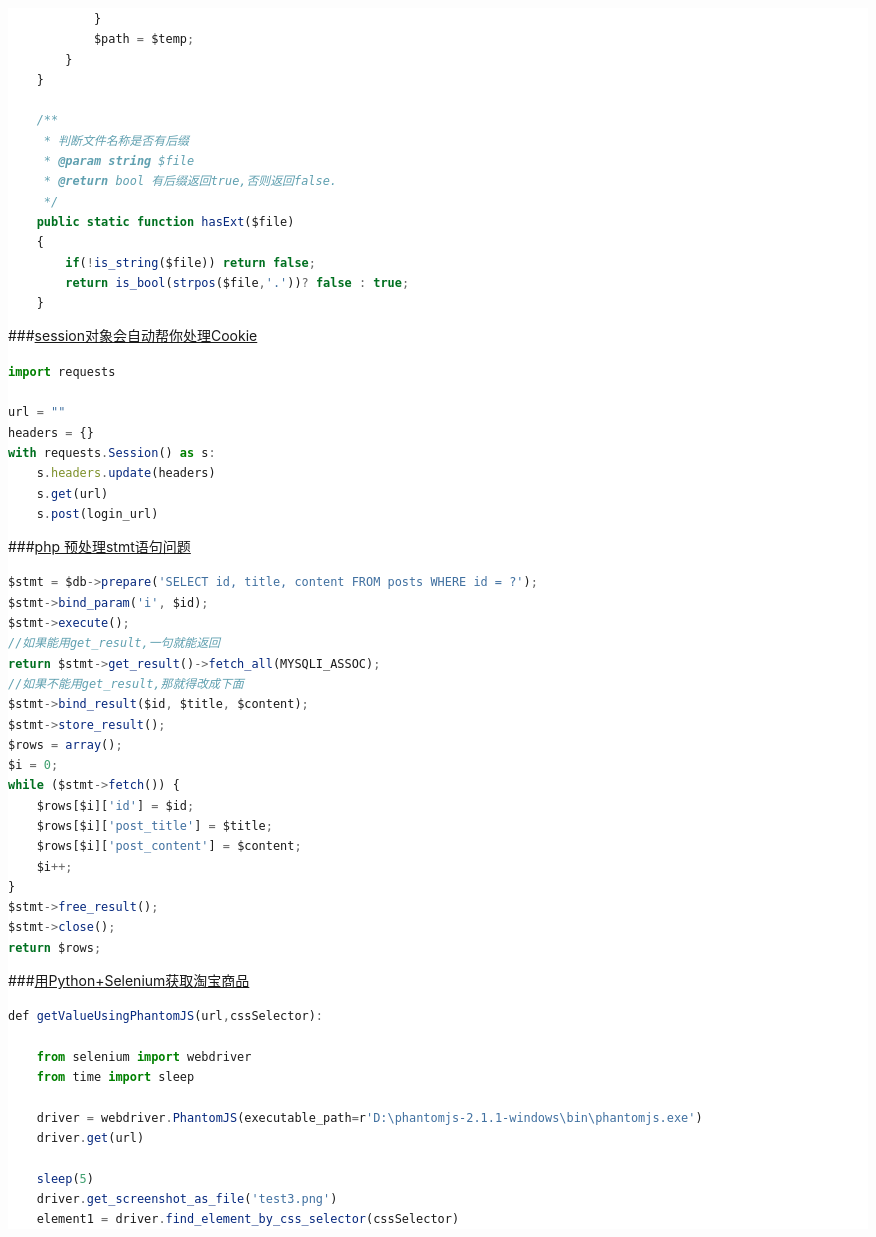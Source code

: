```js
            }
            $path = $temp;
        }
    }

    /**
     * 判断文件名称是否有后缀
     * @param string $file
     * @return bool 有后缀返回true,否则返回false.
     */
    public static function hasExt($file)
    {
        if(!is_string($file)) return false;
        return is_bool(strpos($file,'.'))? false : true;
    }
```
###[session对象会自动帮你处理Cookie](https://segmentfault.com/q/1010000008483756)
```js
import requests

url = ""
headers = {}
with requests.Session() as s:
    s.headers.update(headers)
    s.get(url)
    s.post(login_url)

```
###[php 预处理stmt语句问题](https://segmentfault.com/q/1010000008485409)
```js
$stmt = $db->prepare('SELECT id, title, content FROM posts WHERE id = ?');
$stmt->bind_param('i', $id);
$stmt->execute();
//如果能用get_result,一句就能返回
return $stmt->get_result()->fetch_all(MYSQLI_ASSOC);
//如果不能用get_result,那就得改成下面
$stmt->bind_result($id, $title, $content);
$stmt->store_result();
$rows = array();
$i = 0;
while ($stmt->fetch()) {
    $rows[$i]['id'] = $id;
    $rows[$i]['post_title'] = $title;
    $rows[$i]['post_content'] = $content;
    $i++;
}
$stmt->free_result();
$stmt->close();
return $rows;
```
###[用Python+Selenium获取淘宝商品]()
```js
def getValueUsingPhantomJS(url,cssSelector):

    from selenium import webdriver
    from time import sleep

    driver = webdriver.PhantomJS(executable_path=r'D:\phantomjs-2.1.1-windows\bin\phantomjs.exe')
    driver.get(url)

    sleep(5)
    driver.get_screenshot_as_file('test3.png')
    element1 = driver.find_element_by_css_selector(cssSelector)

```